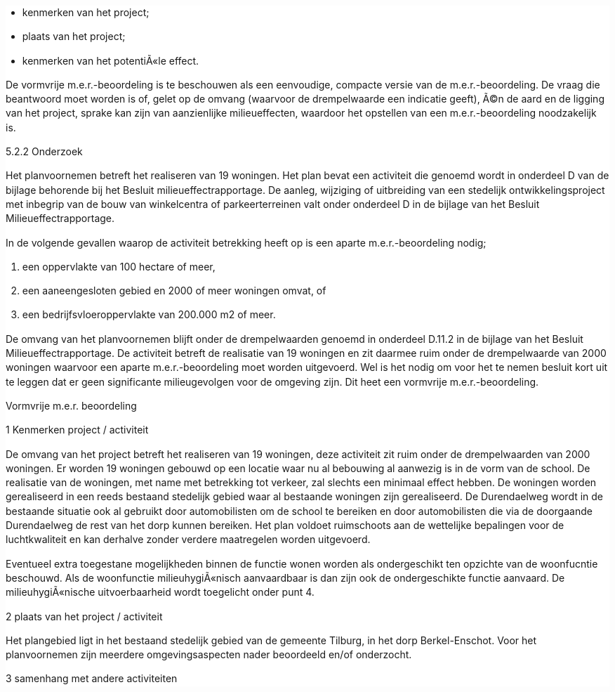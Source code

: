 * kenmerken van het project;

* plaats van het project;

* kenmerken van het potentiÃ«le effect.

De vormvrije m.e.r.\-beoordeling is te beschouwen als een eenvoudige, compacte versie van de m.e.r.\-beoordeling. De vraag die beantwoord moet worden is of, gelet op de omvang (waarvoor de drempelwaarde een indicatie geeft), Ã©n de aard en de ligging van het project, sprake kan zijn van aanzienlijke milieueffecten, waardoor het opstellen van een m.e.r.\-beoordeling noodzakelijk is.

5\.2\.2 Onderzoek

Het planvoornemen betreft het realiseren van 19 woningen. Het plan bevat een activiteit die genoemd wordt in onderdeel D van de bijlage behorende bij het Besluit milieueffectrapportage. De aanleg, wijziging of uitbreiding van een stedelijk ontwikkelingsproject met inbegrip van de bouw van winkelcentra of parkeerterreinen valt onder onderdeel D in de bijlage van het Besluit Milieueffectrapportage.

In de volgende gevallen waarop de activiteit betrekking heeft op is een aparte m.e.r.\-beoordeling nodig;

1. een oppervlakte van 100 hectare of meer,

2. een aaneengesloten gebied en 2000 of meer woningen omvat, of

3. een bedrijfsvloeroppervlakte van 200\.000 m2 of meer.

De omvang van het planvoornemen blijft onder de drempelwaarden genoemd in onderdeel D.11\.2 in de bijlage van het Besluit Milieueffectrapportage. De activiteit betreft de realisatie van 19 woningen en zit daarmee ruim onder de drempelwaarde van 2000 woningen waarvoor een aparte m.e.r.\-beoordeling moet worden uitgevoerd. Wel is het nodig om voor het te nemen besluit kort uit te leggen dat er geen significante milieugevolgen voor de omgeving zijn. Dit heet een vormvrije m.e.r.\-beoordeling.

Vormvrije m.e.r. beoordeling

1 Kenmerken project / activiteit

De omvang van het project betreft het realiseren van 19 woningen, deze activiteit zit ruim onder de drempelwaarden van 2000 woningen. Er worden 19 woningen gebouwd op een locatie waar nu al bebouwing al aanwezig is in de vorm van de school. De realisatie van de woningen, met name met betrekking tot verkeer, zal slechts een minimaal effect hebben. De woningen worden gerealiseerd in een reeds bestaand stedelijk gebied waar al bestaande woningen zijn gerealiseerd. De Durendaelweg wordt in de bestaande situatie ook al gebruikt door automobilisten om de school te bereiken en door automobilisten die via de doorgaande Durendaelweg de rest van het dorp kunnen bereiken. Het plan voldoet ruimschoots aan de wettelijke bepalingen voor de luchtkwaliteit en kan derhalve zonder verdere maatregelen worden uitgevoerd.

Eventueel extra toegestane mogelijkheden binnen de functie wonen worden als ondergeschikt ten opzichte van de woonfucntie beschouwd. Als de woonfunctie milieuhygiÃ«nisch aanvaardbaar is dan zijn ook de ondergeschikte functie aanvaard. De milieuhygiÃ«nische uitvoerbaarheid wordt toegelicht onder punt 4\.

2 plaats van het project / activiteit

Het plangebied ligt in het bestaand stedelijk gebied van de gemeente Tilburg, in het dorp Berkel\-Enschot. Voor het planvoornemen zijn meerdere omgevingsaspecten nader beoordeeld en/of onderzocht.

3 samenhang met andere activiteiten
